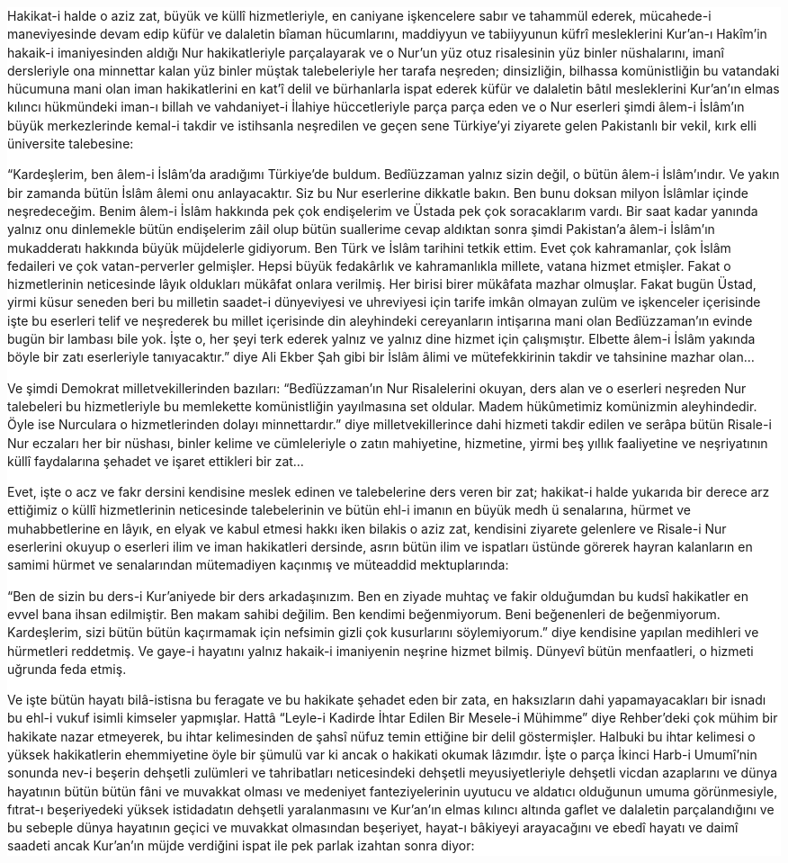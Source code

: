 Hakikat-i halde o aziz zat, büyük ve küllî hizmetleriyle, en caniyane işkencelere sabır ve tahammül ederek, mücahede-i maneviyesinde devam edip küfür ve dalaletin bîaman hücumlarını, maddiyyun ve tabiiyyunun küfrî mesleklerini Kur’an-ı Hakîm’in hakaik-i imaniyesinden aldığı Nur hakikatleriyle parçalayarak ve o Nur’un yüz otuz risalesinin yüz binler nüshalarını, imanî dersleriyle ona minnettar kalan yüz binler müştak talebeleriyle her tarafa neşreden; dinsizliğin, bilhassa komünistliğin bu vatandaki hücumuna mani olan iman hakikatlerini en kat’î delil ve bürhanlarla ispat ederek küfür ve dalaletin bâtıl mesleklerini Kur’an’ın elmas kılıncı hükmündeki iman-ı billah ve vahdaniyet-i İlahiye hüccetleriyle parça parça eden ve o Nur eserleri şimdi âlem-i İslâm’ın büyük merkezlerinde kemal-i takdir ve istihsanla neşredilen ve geçen sene Türkiye’yi ziyarete gelen Pakistanlı bir vekil, kırk elli üniversite talebesine:

“Kardeşlerim, ben âlem-i İslâm’da aradığımı Türkiye’de buldum. Bedîüzzaman yalnız sizin değil, o bütün âlem-i İslâm’ındır. Ve yakın bir zamanda bütün İslâm âlemi onu anlayacaktır. Siz bu Nur eserlerine dikkatle bakın. Ben bunu doksan milyon İslâmlar içinde neşredeceğim. Benim âlem-i İslâm hakkında pek çok endişelerim ve Üstada pek çok soracaklarım vardı. Bir saat kadar yanında yalnız onu dinlemekle bütün endişelerim zâil olup bütün suallerime cevap aldıktan sonra şimdi Pakistan’a âlem-i İslâm’ın mukadderatı hakkında büyük müjdelerle gidiyorum. Ben Türk ve İslâm tarihini tetkik ettim. Evet çok kahramanlar, çok İslâm fedaileri ve çok vatan-perverler gelmişler. Hepsi büyük fedakârlık ve kahramanlıkla millete, vatana hizmet etmişler. Fakat o hizmetlerinin neticesinde lâyık oldukları mükâfat onlara verilmiş. Her birisi birer mükâfata mazhar olmuşlar. Fakat bugün Üstad, yirmi küsur seneden beri bu milletin saadet-i dünyeviyesi ve uhreviyesi için tarife imkân olmayan zulüm ve işkenceler içerisinde işte bu eserleri telif ve neşrederek bu millet içerisinde din aleyhindeki cereyanların intişarına mani olan Bedîüzzaman’ın evinde bugün bir lambası bile yok. İşte o, her şeyi terk ederek yalnız ve yalnız dine hizmet için çalışmıştır. Elbette âlem-i İslâm yakında böyle bir zatı eserleriyle tanıyacaktır.” diye Ali Ekber Şah gibi bir İslâm âlimi ve mütefekkirinin takdir ve tahsinine mazhar olan…

Ve şimdi Demokrat milletvekillerinden bazıları: “Bedîüzzaman’ın Nur Risalelerini okuyan, ders alan ve o eserleri neşreden Nur talebeleri bu hizmetleriyle bu memlekette komünistliğin yayılmasına set oldular. Madem hükûmetimiz komünizmin aleyhindedir. Öyle ise Nurculara o hizmetlerinden dolayı minnettardır.” diye milletvekillerince dahi hizmeti takdir edilen ve serâpa bütün Risale-i Nur eczaları her bir nüshası, binler kelime ve cümleleriyle o zatın mahiyetine, hizmetine, yirmi beş yıllık faaliyetine ve neşriyatının küllî faydalarına şehadet ve işaret ettikleri bir zat…

Evet, işte o acz ve fakr dersini kendisine meslek edinen ve talebelerine ders veren bir zat; hakikat-i halde yukarıda bir derece arz ettiğimiz o küllî hizmetlerinin neticesinde talebelerinin ve bütün ehl-i imanın en büyük medh ü senalarına, hürmet ve muhabbetlerine en lâyık, en elyak ve kabul etmesi hakkı iken bilakis o aziz zat, kendisini ziyarete gelenlere ve Risale-i Nur eserlerini okuyup o eserleri ilim ve iman hakikatleri dersinde, asrın bütün ilim ve ispatları üstünde görerek hayran kalanların en samimi hürmet ve senalarından mütemadiyen kaçınmış ve müteaddid mektuplarında:

“Ben de sizin bu ders-i Kur’aniyede bir ders arkadaşınızım. Ben en ziyade muhtaç ve fakir olduğumdan bu kudsî hakikatler en evvel bana ihsan edilmiştir. Ben makam sahibi değilim. Ben kendimi beğenmiyorum. Beni beğenenleri de beğenmiyorum. Kardeşlerim, sizi bütün bütün kaçırmamak için nefsimin gizli çok kusurlarını söylemiyorum.” diye kendisine yapılan medihleri ve hürmetleri reddetmiş. Ve gaye-i hayatını yalnız hakaik-i imaniyenin neşrine hizmet bilmiş. Dünyevî bütün menfaatleri, o hizmeti uğrunda feda etmiş.

Ve işte bütün hayatı bilâ-istisna bu feragate ve bu hakikate şehadet eden bir zata, en haksızların dahi yapamayacakları bir isnadı bu ehl-i vukuf isimli kimseler yapmışlar. Hattâ “Leyle-i Kadirde İhtar Edilen Bir Mesele-i Mühimme” diye Rehber’deki çok mühim bir hakikate nazar etmeyerek, bu ihtar kelimesinden de şahsî nüfuz temin ettiğine bir delil göstermişler. Halbuki bu ihtar kelimesi o yüksek hakikatlerin ehemmiyetine öyle bir şümulü var ki ancak o hakikati okumak lâzımdır. İşte o parça İkinci Harb-i Umumî’nin sonunda nev-i beşerin dehşetli zulümleri ve tahribatları neticesindeki dehşetli meyusiyetleriyle dehşetli vicdan azaplarını ve dünya hayatının bütün bütün fâni ve muvakkat olması ve medeniyet fanteziyelerinin uyutucu ve aldatıcı olduğunun umuma görünmesiyle, fıtrat-ı beşeriyedeki yüksek istidadatın dehşetli yaralanmasını ve Kur’an’ın elmas kılıncı altında gaflet ve dalaletin parçalandığını ve bu sebeple dünya hayatının geçici ve muvakkat olmasından beşeriyet, hayat-ı bâkiyeyi arayacağını ve ebedî hayatı ve daimî saadeti ancak Kur’an’ın müjde verdiğini ispat ile pek parlak izahtan sonra diyor:
